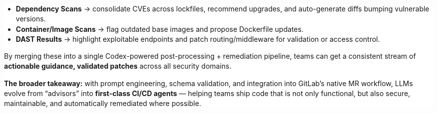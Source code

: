 * **Dependency Scans** → consolidate CVEs across lockfiles, recommend upgrades, and auto-generate diffs bumping vulnerable versions.  
* **Container/Image Scans** → flag outdated base images and propose Dockerfile updates.  
* **DAST Results** → highlight exploitable endpoints and patch routing/middleware for validation or access control.

By merging these into a single Codex-powered post-processing \+ remediation pipeline, teams can get a consistent stream of **actionable guidance, validated patches** across all security domains.

**The broader takeaway:** with prompt engineering, schema validation, and integration into GitLab’s native MR workflow, LLMs evolve from “advisors” into **first-class CI/CD agents** — helping teams ship code that is not only functional, but also secure, maintainable, and automatically remediated where possible.
